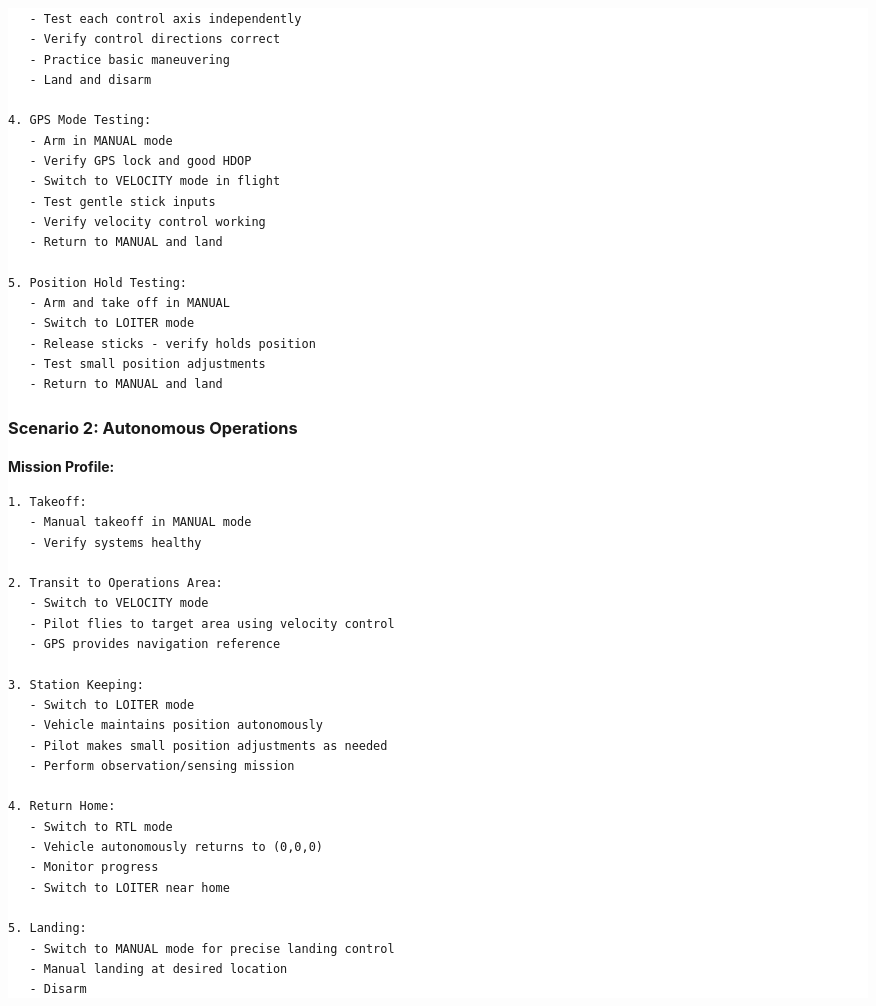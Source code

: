 ```
   - Test each control axis independently
   - Verify control directions correct
   - Practice basic maneuvering
   - Land and disarm
   
4. GPS Mode Testing:
   - Arm in MANUAL mode
   - Verify GPS lock and good HDOP
   - Switch to VELOCITY mode in flight
   - Test gentle stick inputs
   - Verify velocity control working
   - Return to MANUAL and land
   
5. Position Hold Testing:
   - Arm and take off in MANUAL
   - Switch to LOITER mode
   - Release sticks - verify holds position
   - Test small position adjustments
   - Return to MANUAL and land
```

### Scenario 2: Autonomous Operations

**Mission Profile:**

```
1. Takeoff:
   - Manual takeoff in MANUAL mode
   - Verify systems healthy
   
2. Transit to Operations Area:
   - Switch to VELOCITY mode
   - Pilot flies to target area using velocity control
   - GPS provides navigation reference
   
3. Station Keeping:
   - Switch to LOITER mode
   - Vehicle maintains position autonomously
   - Pilot makes small position adjustments as needed
   - Perform observation/sensing mission
   
4. Return Home:
   - Switch to RTL mode
   - Vehicle autonomously returns to (0,0,0)
   - Monitor progress
   - Switch to LOITER near home
   
5. Landing:
   - Switch to MANUAL mode for precise landing control
   - Manual landing at desired location
   - Disarm
```
